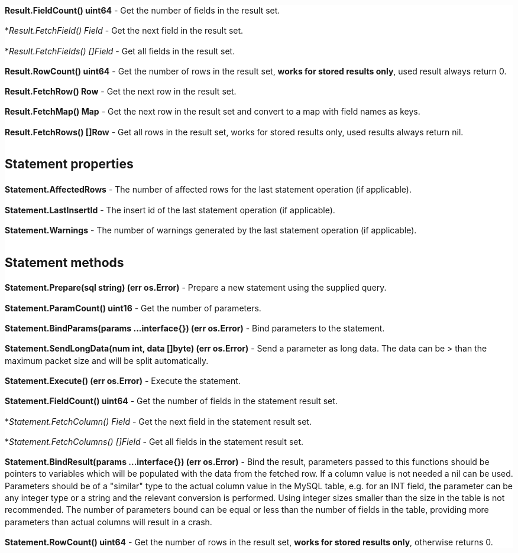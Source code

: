 **Result.FieldCount() uint64** - Get the number of fields in the result set.

**Result.FetchField() *Field** - Get the next field in the result set.

**Result.FetchFields() []*Field** - Get all fields in the result set.

**Result.RowCount() uint64** - Get the number of rows in the result set, **works for stored results only**, used result always return 0.

**Result.FetchRow() Row** - Get the next row in the result set.

**Result.FetchMap() Map** - Get the next row in the result set and convert to a map with field names as keys.

**Result.FetchRows() []Row** - Get all rows in the result set, works for stored results only, used results always return nil.


Statement properties
--------------------

**Statement.AffectedRows** - The number of affected rows for the last statement operation (if applicable).

**Statement.LastInsertId** - The insert id of the last statement operation (if applicable).

**Statement.Warnings** - The number of warnings generated by the last statement operation (if applicable).


Statement methods
-----------------

**Statement.Prepare(sql string) (err os.Error)** - Prepare a new statement using the supplied query.

**Statement.ParamCount() uint16** - Get the number of parameters.

**Statement.BindParams(params ...interface{}) (err os.Error)** - Bind parameters to the statement.

**Statement.SendLongData(num int, data []byte) (err os.Error)** - Send a parameter as long data. The data can be > than the maximum packet size and will be split automatically.

**Statement.Execute() (err os.Error)** - Execute the statement.

**Statement.FieldCount() uint64** - Get the number of fields in the statement result set.

**Statement.FetchColumn() *Field** - Get the next field in the statement result set.

**Statement.FetchColumns() []*Field** - Get all fields in the statement result set.

**Statement.BindResult(params ...interface{}) (err os.Error)** - Bind the result, parameters passed to this functions should be pointers to variables which will be populated with the data from the fetched row. If a column value is not needed a nil can be used. Parameters should be of a "similar" type to the actual column value in the MySQL table, e.g. for an INT field, the parameter can be any integer type or a string and the relevant conversion is performed. Using integer sizes smaller than the size in the table is not recommended. The number of parameters bound can be equal or less than the number of fields in the table, providing more parameters than actual columns will result in a crash.

**Statement.RowCount() uint64** - Get the number of rows in the result set, **works for stored results only**, otherwise returns 0.
